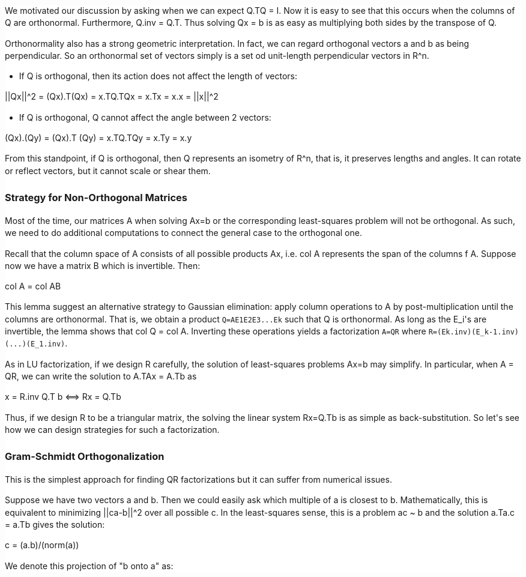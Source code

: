 We motivated our discussion by asking when we can expect Q.TQ = I. Now it is easy to see that this occurs when the columns of Q are orthonormal. Furthermore, Q.inv = Q.T. Thus solving Qx = b is as easy as multiplying both sides by the transpose of Q.

Orthonormality also has a strong geometric interpretation. In fact, we can regard orthogonal vectors a and b as being perpendicular. So an orthonormal set of vectors simply is a set od unit-length perpendicular vectors in R^n. 

- If Q is orthogonal, then its action does not affect the length of vectors:

||Qx||^2 = (Qx).T(Qx) = x.TQ.TQx = x.Tx = x.x = ||x||^2

- If Q is orthogonal, Q cannot affect the angle between 2 vectors:

(Qx).(Qy) = (Qx).T (Qy) = x.TQ.TQy = x.Ty = x.y

From this standpoint, if Q is orthogonal, then Q represents an isometry of R^n, that is, it preserves lengths and angles. It can rotate or reflect vectors, but it cannot scale or shear them.

### Strategy for Non-Orthogonal Matrices

Most of the time, our matrices A when solving Ax=b or the corresponding least-squares problem will not be orthogonal. As such, we need to do additional computations to connect the general case to the orthogonal one.

Recall that the column space of A consists of all possible products Ax, i.e. col A represents the span of the columns f A. Suppose now we have a matrix B which is invertible. Then:

col A = col AB

This lemma suggest an alternative strategy to Gaussian elimination: apply column operations to A by post-multiplication until the columns are orthonormal. That is, we obtain a product `Q=AE1E2E3...Ek` such that Q is orthonormal. As long as the E_i's are invertible, the lemma shows that col Q = col A. Inverting these operations yields a factorization `A=QR` where `R=(Ek.inv)(E_k-1.inv)(...)(E_1.inv)`.

As in LU factorization, if we design R carefully, the solution of least-squares problems Ax=b may simplify. In particular, when A = QR, we can write the solution to A.TAx = A.Tb as

x = R.inv Q.T b
<==>
Rx = Q.Tb

Thus, if we design R to be a triangular matrix, the solving the linear system Rx=Q.Tb is as simple as back-substitution. So let's see how we can design strategies for such a factorization.

### Gram-Schmidt Orthogonalization

This is the simplest approach for finding QR factorizations but it can suffer from numerical issues.

Suppose we have two vectors a and b. Then we could easily ask which multiple of a is closest to b. Mathematically, this is equivalent to minimizing ||ca-b||^2 over all possible c. In the least-squares sense, this is a problem ac ~ b and the solution a.Ta.c = a.Tb gives the solution:

c = (a.b)/(norm(a))

We denote this projection of "b onto a" as:
